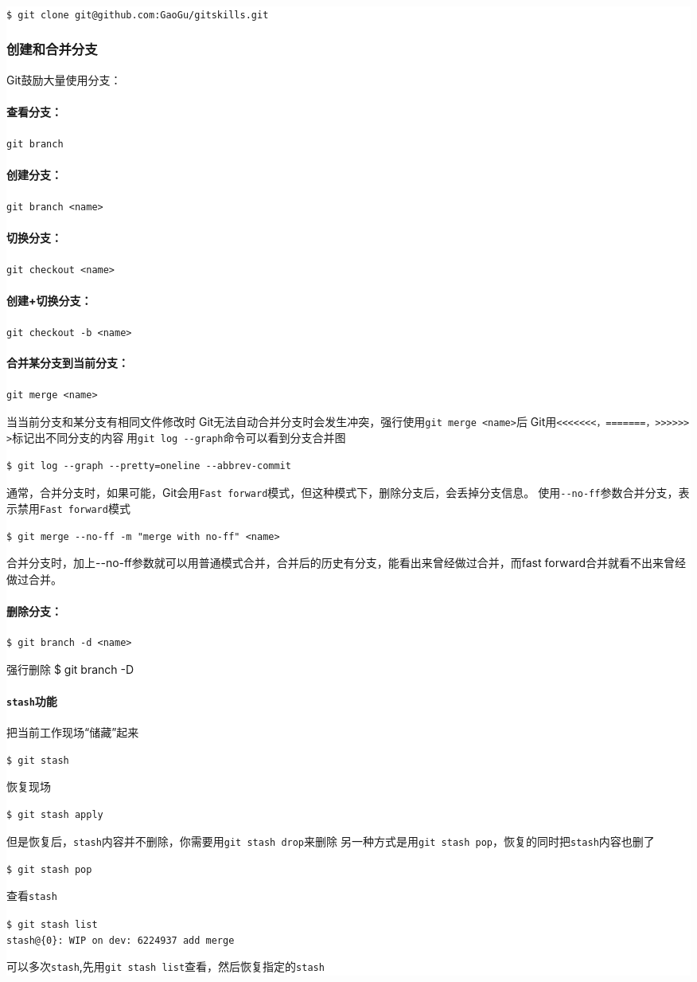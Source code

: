 	$ git clone git@github.com:GaoGu/gitskills.git
### 创建和合并分支
Git鼓励大量使用分支：

#### 查看分支：

	git branch

#### 创建分支：

	git branch <name>

#### 切换分支：

	git checkout <name>

#### 创建+切换分支：

	git checkout -b <name>

#### 合并某分支到当前分支：

	git merge <name>
当当前分支和某分支有相同文件修改时
Git无法自动合并分支时会发生冲突，强行使用`git merge <name>`后
Git用`<<<<<<<，=======，>>>>>>>`标记出不同分支的内容
用`git log --graph`命令可以看到分支合并图
	
	$ git log --graph --pretty=oneline --abbrev-commit
通常，合并分支时，如果可能，Git会用`Fast forward`模式，但这种模式下，删除分支后，会丢掉分支信息。
使用`--no-ff`参数合并分支，表示禁用`Fast forward`模式

	$ git merge --no-ff -m "merge with no-ff" <name>
合并分支时，加上--no-ff参数就可以用普通模式合并，合并后的历史有分支，能看出来曾经做过合并，而fast forward合并就看不出来曾经做过合并。
#### 删除分支：
	
	$ git branch -d <name>
强行删除
	$ git branch -D <name>
#### `stash`功能
把当前工作现场“储藏”起来

	$ git stash

恢复现场

	$ git stash apply
但是恢复后，`stash`内容并不删除，你需要用`git stash drop`来删除
另一种方式是用`git stash pop`，恢复的同时把`stash`内容也删了

	$ git stash pop
查看`stash`

	$ git stash list
	stash@{0}: WIP on dev: 6224937 add merge
可以多次`stash`,先用`git stash list`查看，然后恢复指定的`stash`
